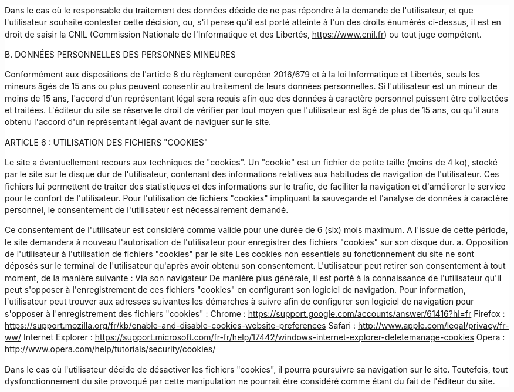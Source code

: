 Dans le cas où le responsable du traitement des données décide de ne pas répondre
à la demande de l'utilisateur, et que l'utilisateur souhaite contester cette décision, ou,
s'il pense qu'il est porté atteinte à l'un des droits énumérés ci-dessus, il est en droit
de saisir la CNIL (Commission Nationale de l'Informatique et des Libertés,
https://www.cnil.fr) ou tout juge compétent.

B. DONNÉES PERSONNELLES DES PERSONNES MINEURES

Conformément aux dispositions de l'article 8 du règlement européen 2016/679 et à la
loi Informatique et Libertés, seuls les mineurs âgés de 15 ans ou plus peuvent
consentir au traitement de leurs données personnelles.
Si l'utilisateur est un mineur de moins de 15 ans, l'accord d'un représentant légal
sera requis afin que des données à caractère personnel puissent être collectées et
traitées.
L'éditeur du site se réserve le droit de vérifier par tout moyen que l'utilisateur est âgé
de plus de 15 ans, ou qu'il aura obtenu l'accord d'un représentant légal avant de
naviguer sur le site.

ARTICLE 6 : UTILISATION DES FICHIERS "COOKIES"

Le site a éventuellement recours aux techniques de "cookies".
Un "cookie" est un fichier de petite taille (moins de 4 ko), stocké par le site sur le
disque dur de l'utilisateur, contenant des informations relatives aux habitudes de
navigation de l'utilisateur.
Ces fichiers lui permettent de traiter des statistiques et des informations sur le trafic,
de faciliter la navigation et d'améliorer le service pour le confort de l'utilisateur.
Pour l'utilisation de fichiers "cookies" impliquant la sauvegarde et l'analyse de
données à caractère personnel, le consentement de l'utilisateur est nécessairement
demandé.

Ce consentement de l'utilisateur est considéré comme valide pour une durée de 6
(six) mois maximum. A l'issue de cette période, le site demandera à nouveau
l'autorisation de l'utilisateur pour enregistrer des fichiers "cookies" sur son disque dur.
a. Opposition de l'utilisateur à l'utilisation de fichiers "cookies" par le site
Les cookies non essentiels au fonctionnement du site ne sont déposés sur le
terminal de l'utilisateur qu'après avoir obtenu son consentement. L'utilisateur peut
retirer son consentement à tout moment, de la manière suivante :
Via son navigateur
De manière plus générale, il est porté à la connaissance de l'utilisateur qu'il peut
s'opposer à l'enregistrement de ces fichiers "cookies" en configurant son logiciel de
navigation.
Pour information, l'utilisateur peut trouver aux adresses suivantes les démarches à
suivre afin de configurer son logiciel de navigation pour s'opposer à l'enregistrement
des fichiers "cookies" :
Chrome : https://support.google.com/accounts/answer/61416?hl=fr
Firefox : https://support.mozilla.org/fr/kb/enable-and-disable-cookies-website-preferences
Safari : http://www.apple.com/legal/privacy/fr-ww/
Internet Explorer : https://support.microsoft.com/fr-fr/help/17442/windows-internet-explorer-deletemanage-cookies
Opera : http://www.opera.com/help/tutorials/security/cookies/

Dans le cas où l'utilisateur décide de désactiver les fichiers "cookies", il pourra
poursuivre sa navigation sur le site. Toutefois, tout dysfonctionnement du site
provoqué par cette manipulation ne pourrait être considéré comme étant du fait de
l'éditeur du site.
